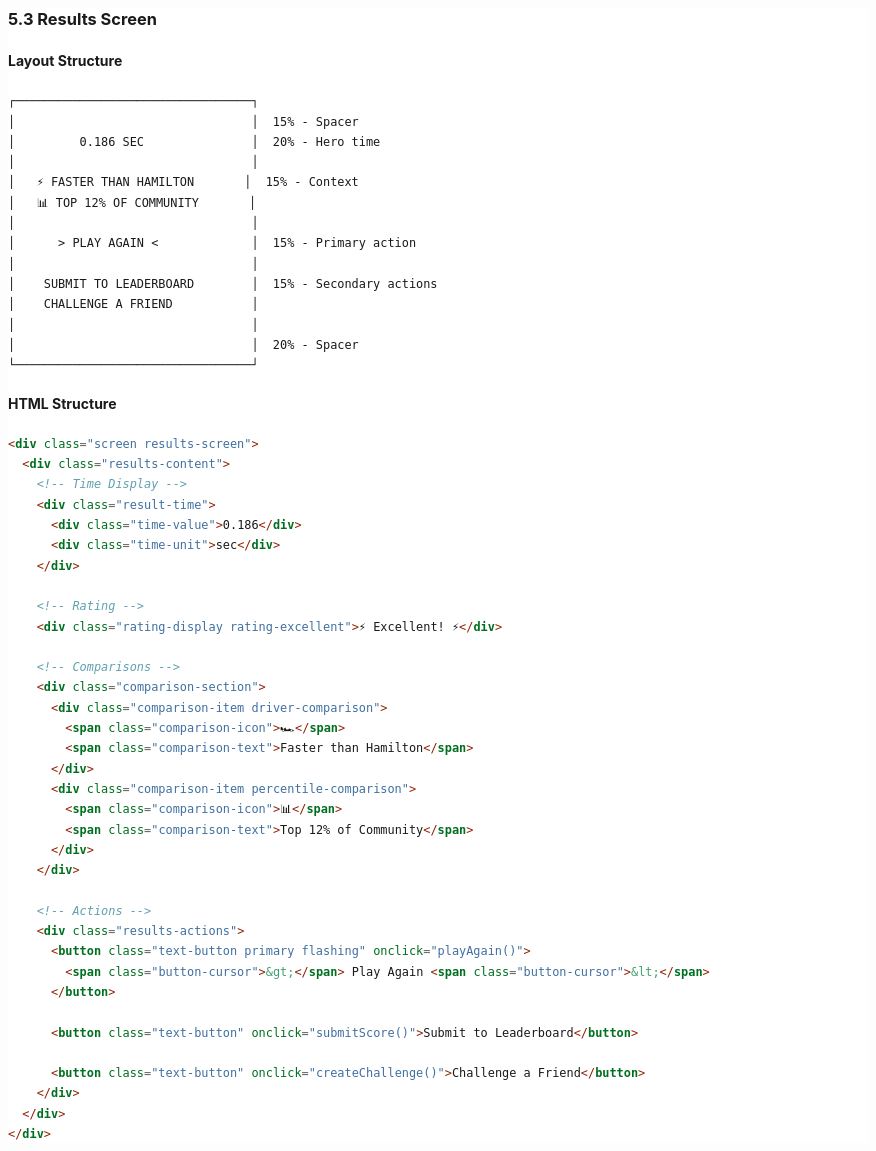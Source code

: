 
### 5.3 Results Screen

#### Layout Structure

```
┌─────────────────────────────────┐
│                                 │  15% - Spacer
│         0.186 SEC               │  20% - Hero time
│                                 │
│   ⚡ FASTER THAN HAMILTON       │  15% - Context
│   📊 TOP 12% OF COMMUNITY       │
│                                 │
│      > PLAY AGAIN <             │  15% - Primary action
│                                 │
│    SUBMIT TO LEADERBOARD        │  15% - Secondary actions
│    CHALLENGE A FRIEND           │
│                                 │
│                                 │  20% - Spacer
└─────────────────────────────────┘
```

#### HTML Structure

```html
<div class="screen results-screen">
  <div class="results-content">
    <!-- Time Display -->
    <div class="result-time">
      <div class="time-value">0.186</div>
      <div class="time-unit">sec</div>
    </div>

    <!-- Rating -->
    <div class="rating-display rating-excellent">⚡ Excellent! ⚡</div>

    <!-- Comparisons -->
    <div class="comparison-section">
      <div class="comparison-item driver-comparison">
        <span class="comparison-icon">🏎️</span>
        <span class="comparison-text">Faster than Hamilton</span>
      </div>
      <div class="comparison-item percentile-comparison">
        <span class="comparison-icon">📊</span>
        <span class="comparison-text">Top 12% of Community</span>
      </div>
    </div>

    <!-- Actions -->
    <div class="results-actions">
      <button class="text-button primary flashing" onclick="playAgain()">
        <span class="button-cursor">&gt;</span> Play Again <span class="button-cursor">&lt;</span>
      </button>

      <button class="text-button" onclick="submitScore()">Submit to Leaderboard</button>

      <button class="text-button" onclick="createChallenge()">Challenge a Friend</button>
    </div>
  </div>
</div>
```
